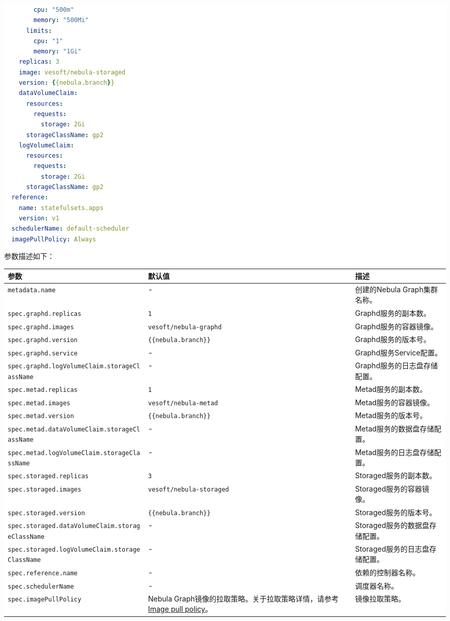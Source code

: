   ```yaml
          cpu: "500m"
          memory: "500Mi"
        limits:
          cpu: "1"
          memory: "1Gi"
      replicas: 3
      image: vesoft/nebula-storaged
      version: {{nebula.branch}}
      dataVolumeClaim:
        resources:
          requests:
            storage: 2Gi
        storageClassName: gp2
      logVolumeClaim:
        resources:
          requests:
            storage: 2Gi
        storageClassName: gp2
    reference:
      name: statefulsets.apps
      version: v1
    schedulerName: default-scheduler
    imagePullPolicy: Always
  ```

  参数描述如下：

  | 参数    | 默认值  | 描述    |
  | :---- | :--- | :--- |
  | `metadata.name`              | -                                                            | 创建的Nebula Graph集群名称。 |
  | `spec.graphd.replicas`       | `1`                                                          | Graphd服务的副本数。         |
  | `spec.graphd.images`         | `vesoft/nebula-graphd`                                       | Graphd服务的容器镜像。       |
  | `spec.graphd.version`        | `{{nebula.branch}}`                                                     | Graphd服务的版本号。         |
  | `spec.graphd.service`        | -                                                            | Graphd服务Service配置。      |
  | `spec.graphd.logVolumeClaim.storageClassName`   | -                                                            | Graphd服务的日志盘存储配置。         |
  | `spec.metad.replicas`        | `1`                                                          | Metad服务的副本数。          |
  | `spec.metad.images`          | `vesoft/nebula-metad`                                        | Metad服务的容器镜像。        |
  | `spec.metad.version`         | `{{nebula.branch}}`                                                     | Metad服务的版本号。          |
  | `spec.metad.dataVolumeClaim.storageClassName`    | -                                                            | Metad服务的数据盘存储配置。          |
  | `spec.metad.logVolumeClaim.storageClassName`|-|Metad服务的日志盘存储配置。|
  | `spec.storaged.replicas`     | `3`                                                          | Storaged服务的副本数。       |
  | `spec.storaged.images`       | `vesoft/nebula-storaged`                                     | Storaged服务的容器镜像。     |
  | `spec.storaged.version`      | `{{nebula.branch}}`                                                     | Storaged服务的版本号。       |
  | `spec.storaged.dataVolumeClaim.storageClassName` | -                                                            | Storaged服务的数据盘存储配置。       |
  | `spec.storaged.logVolumeClaim.storageClassName`|-|Storaged服务的日志盘存储配置。|
  | `spec.reference.name`        | -                                                            | 依赖的控制器名称。           |
  | `spec.schedulerName`         | -                                                            | 调度器名称。                 |
  | `spec.imagePullPolicy`       | Nebula Graph镜像的拉取策略。关于拉取策略详情，请参考[Image pull policy](https://kubernetes.io/docs/concepts/containers/images/#image-pull-policy)。 | 镜像拉取策略。               | 
